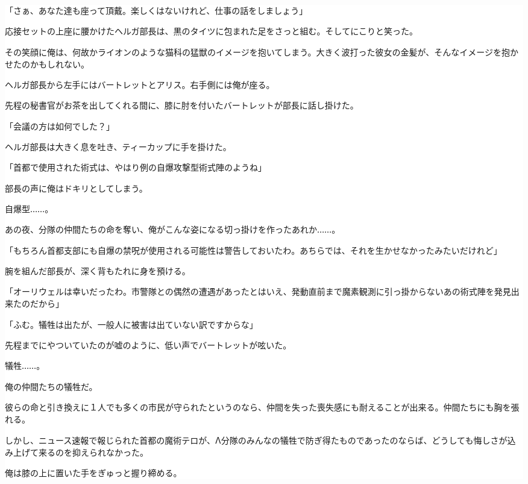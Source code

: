   「さぁ、あなた達も座って頂戴。楽しくはないけれど、仕事の話をしましょう」
 </p>
 <p id="L82">
  応接セットの上座に腰かけたヘルガ部長は、黒のタイツに包まれた足をさっと組む。そしてにこりと笑った。
 </p>
 <p id="L83">
  その笑顔に俺は、何故かライオンのような猫科の猛獣のイメージを抱いてしまう。大きく波打った彼女の金髪が、そんなイメージを抱かせたのかもしれない。
 </p>
 <p id="L84">
  ヘルガ部長から左手にはバートレットとアリス。右手側には俺が座る。
 </p>
 <p id="L85">
  先程の秘書官がお茶を出してくれる間に、膝に肘を付いたバートレットが部長に話し掛けた。
 </p>
 <p id="L86">
  「会議の方は如何でした？」
 </p>
 <p id="L87">
  ヘルガ部長は大きく息を吐き、ティーカップに手を掛けた。
 </p>
 <p id="L88">
  「首都で使用された術式は、やはり例の自爆攻撃型術式陣のようね」
 </p>
 <p id="L89">
  部長の声に俺はドキリとしてしまう。
 </p>
 <p id="L90">
  自爆型……。
 </p>
 <p id="L91">
  あの夜、分隊の仲間たちの命を奪い、俺がこんな姿になる切っ掛けを作ったあれか……。
 </p>
 <p id="L92">
  「もちろん首都支部にも自爆の禁呪が使用される可能性は警告しておいたわ。あちらでは、それを生かせなかったみたいだけれど」
 </p>
 <p id="L93">
  腕を組んだ部長が、深く背もたれに身を預ける。
 </p>
 <p id="L94">
  「オーリウェルは幸いだったわ。市警隊との偶然の遭遇があったとはいえ、発動直前まで魔素観測に引っ掛からないあの術式陣を発見出来たのだから」
 </p>
 <p id="L95">
  「ふむ。犠牲は出たが、一般人に被害は出ていない訳ですからな」
 </p>
 <p id="L96">
  先程までにやついていたのが嘘のように、低い声でバートレットが呟いた。
 </p>
 <p id="L97">
  犠牲……。
 </p>
 <p id="L98">
  俺の仲間たちの犠牲だ。
 </p>
 <p id="L99">
  彼らの命と引き換えに１人でも多くの市民が守られたというのなら、仲間を失った喪失感にも耐えることが出来る。仲間たちにも胸を張れる。
 </p>
 <p id="L100">
  しかし、ニュース速報で報じられた首都の魔術テロが、Λ分隊のみんなの犠牲で防ぎ得たものであったのならば、どうしても悔しさが込み上げて来るのを抑えられなかった。
 </p>
 <p id="L101">
  俺は膝の上に置いた手をぎゅっと握り締める。
 </p>
 <p id="L102">